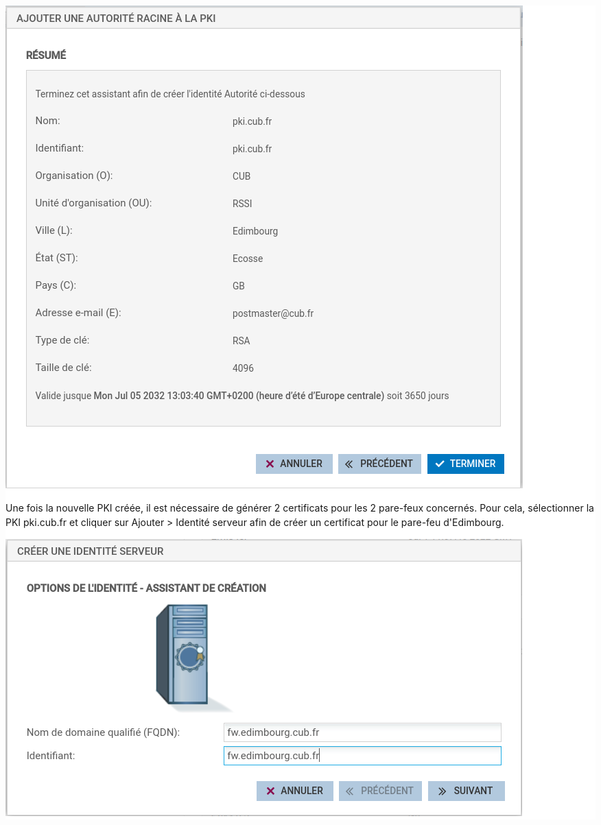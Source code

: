 ![](../../media/stormshield/fiches/fiche12_vpn_SNS/Pictures/10000000000002F2000002C07BF5936F4770D923.png)

Une fois la nouvelle PKI créée, il est nécessaire de générer 2
certificats pour les 2 pare-feux concernés. Pour cela, sélectionner la
PKI pki.cub.fr et cliquer sur Ajouter \> Identité serveur afin de créer
un certificat pour le pare-feu d'Edimbourg.

![](../../media/stormshield/fiches/fiche12_vpn_SNS/Pictures/10000000000002F10000019470C0D50C91220659.png)
